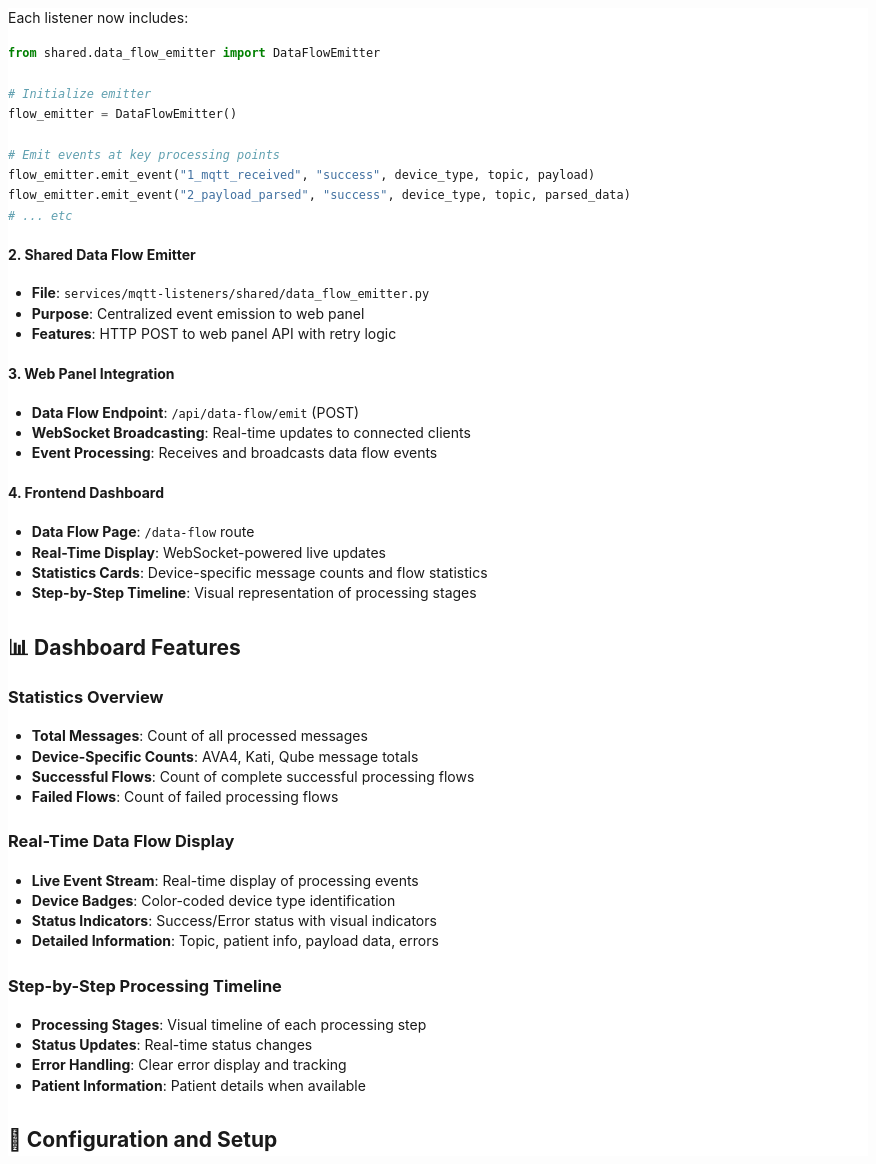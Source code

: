 Each listener now includes:
```python
from shared.data_flow_emitter import DataFlowEmitter

# Initialize emitter
flow_emitter = DataFlowEmitter()

# Emit events at key processing points
flow_emitter.emit_event("1_mqtt_received", "success", device_type, topic, payload)
flow_emitter.emit_event("2_payload_parsed", "success", device_type, topic, parsed_data)
# ... etc
```

#### 2. Shared Data Flow Emitter
- **File**: `services/mqtt-listeners/shared/data_flow_emitter.py`
- **Purpose**: Centralized event emission to web panel
- **Features**: HTTP POST to web panel API with retry logic

#### 3. Web Panel Integration
- **Data Flow Endpoint**: `/api/data-flow/emit` (POST)
- **WebSocket Broadcasting**: Real-time updates to connected clients
- **Event Processing**: Receives and broadcasts data flow events

#### 4. Frontend Dashboard
- **Data Flow Page**: `/data-flow` route
- **Real-Time Display**: WebSocket-powered live updates
- **Statistics Cards**: Device-specific message counts and flow statistics
- **Step-by-Step Timeline**: Visual representation of processing stages

## 📊 Dashboard Features

### Statistics Overview
- **Total Messages**: Count of all processed messages
- **Device-Specific Counts**: AVA4, Kati, Qube message totals
- **Successful Flows**: Count of complete successful processing flows
- **Failed Flows**: Count of failed processing flows

### Real-Time Data Flow Display
- **Live Event Stream**: Real-time display of processing events
- **Device Badges**: Color-coded device type identification
- **Status Indicators**: Success/Error status with visual indicators
- **Detailed Information**: Topic, patient info, payload data, errors

### Step-by-Step Processing Timeline
- **Processing Stages**: Visual timeline of each processing step
- **Status Updates**: Real-time status changes
- **Error Handling**: Clear error display and tracking
- **Patient Information**: Patient details when available

## 🔧 Configuration and Setup
